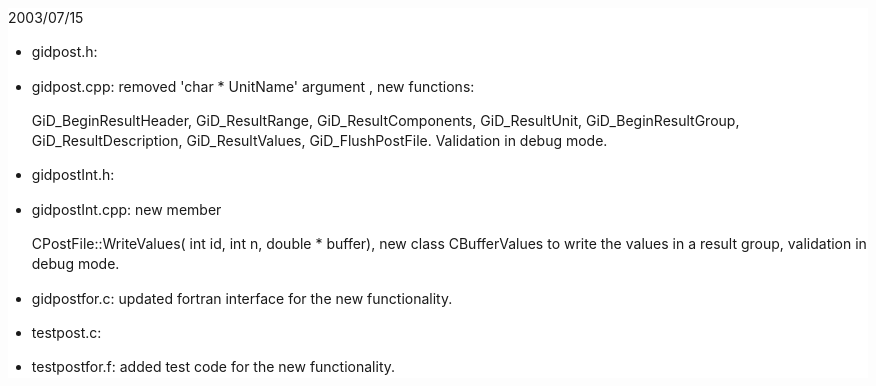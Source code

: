 2003/07/15
* gidpost.h:
* gidpost.cpp: removed 'char * UnitName' argument , new functions:

	 GiD_BeginResultHeader, GiD_ResultRange, GiD_ResultComponents,
	 GiD_ResultUnit, GiD_BeginResultGroup, GiD_ResultDescription,
	 GiD_ResultValues, GiD_FlushPostFile. Validation in debug mode.

* gidpostInt.h:
* gidpostInt.cpp: new member

	CPostFile::WriteValues( int id, int n, double * buffer), new class CBufferValues to write the values in a result group, validation in debug mode.

* gidpostfor.c: updated fortran interface for the new functionality.
* testpost.c:
* testpostfor.f: added test code for the new functionality.
